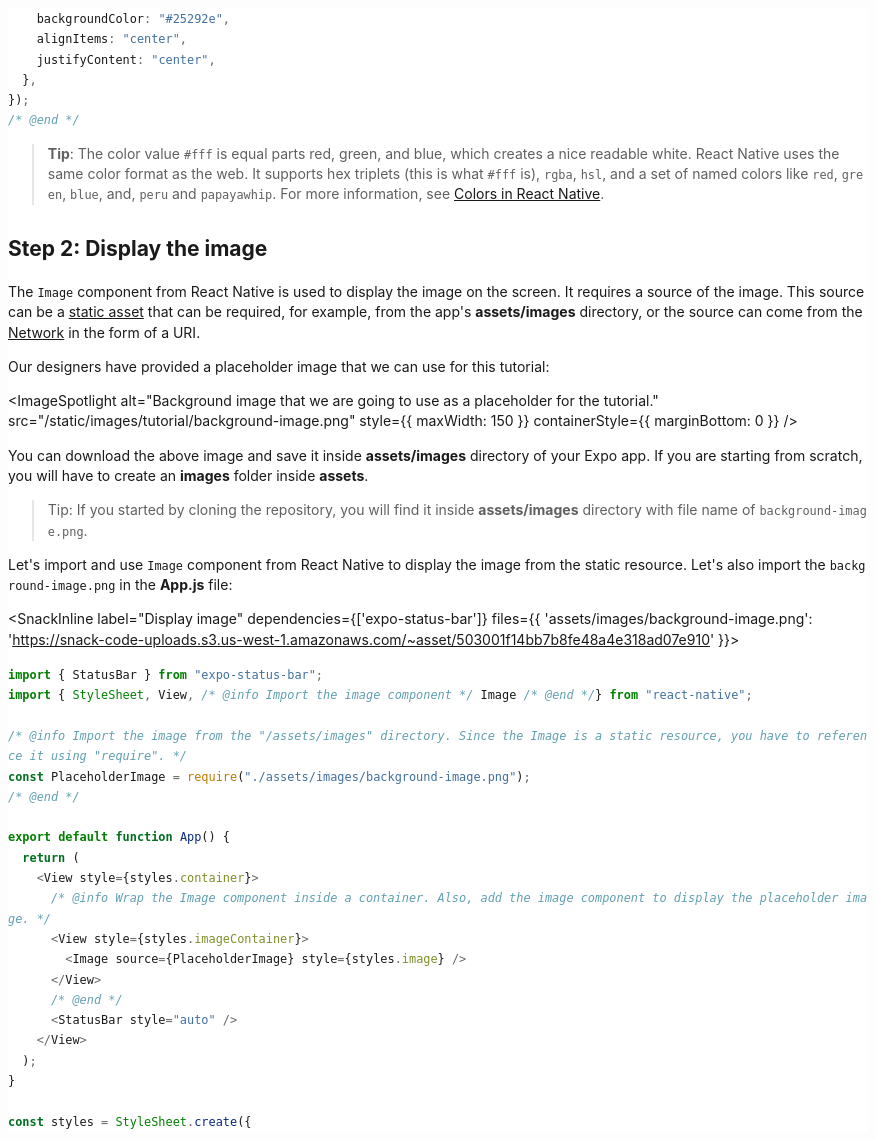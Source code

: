 ```js
    backgroundColor: "#25292e", 
    alignItems: "center",
    justifyContent: "center",
  },
});
/* @end */
```

> **Tip**: The color value `#fff` is equal parts red, green, and blue, which creates a nice readable white. React Native uses the same color format as the web. It supports hex triplets (this is what `#fff` is), `rgba`, `hsl`, and a set of named colors like `red`, `green`, `blue`, and, `peru` and `papayawhip`. For more information, see [Colors in React Native](https://reactnative.dev/docs/colors).

## Step 2: Display the image

The `Image` component from React Native is used to display the image on the screen. It requires a source of the image. This source can be a [static asset](https://reactnative.dev/docs/images#static-image-resources) that can be required, for example, from the app's **assets/images** directory, or the source can come from the [Network](https://reactnative.dev/docs/images#network-images) in the form of a URI.

Our designers have provided a placeholder image that we can use for this tutorial:

<ImageSpotlight alt="Background image that we are going to use as a placeholder for the tutorial." src="/static/images/tutorial/background-image.png" style={{ maxWidth: 150 }} containerStyle={{ marginBottom: 0 }} />

You can download the above image and save it inside **assets/images** directory of your Expo app. If you are starting from scratch, you will have to create an **images** folder inside **assets**.

> Tip: If you started by cloning the repository, you will find it inside **assets/images** directory with file name of `background-image.png`.

Let's import and use `Image` component from React Native to display the image from the static resource. Let's also import the `background-image.png` in the **App.js** file:

<SnackInline label="Display image" dependencies={['expo-status-bar']} files={{
    'assets/images/background-image.png': 'https://snack-code-uploads.s3.us-west-1.amazonaws.com/~asset/503001f14bb7b8fe48a4e318ad07e910'
}}>


```js
import { StatusBar } from "expo-status-bar";
import { StyleSheet, View, /* @info Import the image component */ Image /* @end */} from "react-native";

/* @info Import the image from the "/assets/images" directory. Since the Image is a static resource, you have to reference it using "require". */
const PlaceholderImage = require("./assets/images/background-image.png");
/* @end */

export default function App() {
  return (
    <View style={styles.container}>
      /* @info Wrap the Image component inside a container. Also, add the image component to display the placeholder image. */
      <View style={styles.imageContainer}>              
        <Image source={PlaceholderImage} style={styles.image} />        
      </View>
      /* @end */
      <StatusBar style="auto" />
    </View>
  );
}

const styles = StyleSheet.create({
```